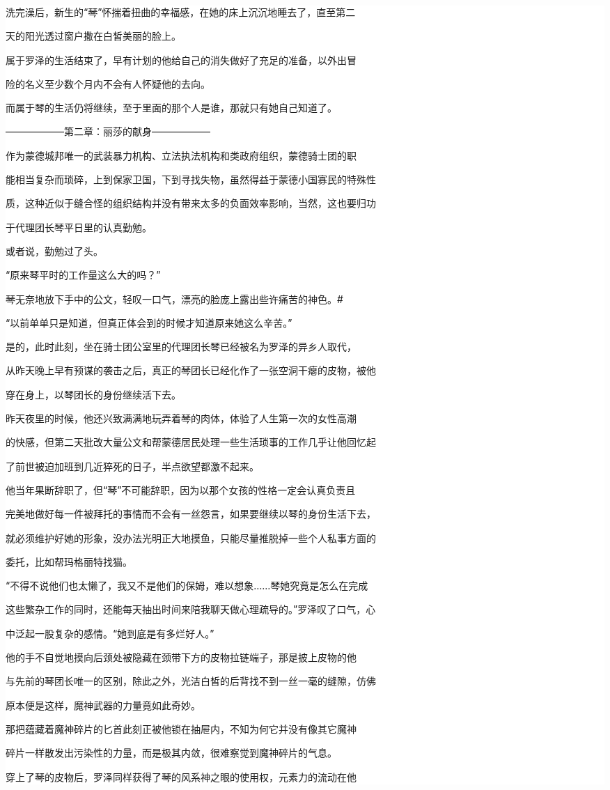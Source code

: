洗完澡后，新生的“琴”怀揣着扭曲的幸福感，在她的床上沉沉地睡去了，直至第二

天的阳光透过窗户撒在白皙美丽的脸上。

属于罗泽的生活结束了，早有计划的他给自己的消失做好了充足的准备，以外出冒

险的名义至少数个月内不会有人怀疑他的去向。

而属于琴的生活仍将继续，至于里面的那个人是谁，那就只有她自己知道了。

——————第二章：丽莎的献身——————

作为蒙德城邦唯一的武装暴力机构、立法执法机构和类政府组织，蒙德骑士团的职

能相当复杂而琐碎，上到保家卫国，下到寻找失物，虽然得益于蒙德小国寡民的特殊性

质，这种近似于缝合怪的组织结构并没有带来太多的负面效率影响，当然，这也要归功

于代理团长琴平日里的认真勤勉。

或者说，勤勉过了头。

“原来琴平时的工作量这么大的吗？”

琴无奈地放下手中的公文，轻叹一口气，漂亮的脸庞上露出些许痛苦的神色。#

“以前单单只是知道，但真正体会到的时候才知道原来她这么辛苦。”

是的，此时此刻，坐在骑士团公室里的代理团长琴已经被名为罗泽的异乡人取代，

从昨天晚上早有预谋的袭击之后，真正的琴团长已经化作了一张空洞干瘪的皮物，被他

穿在身上，以琴团长的身份继续活下去。

昨天夜里的时候，他还兴致满满地玩弄着琴的肉体，体验了人生第一次的女性高潮

的快感，但第二天批改大量公文和帮蒙德居民处理一些生活琐事的工作几乎让他回忆起

了前世被迫加班到几近猝死的日子，半点欲望都激不起来。

他当年果断辞职了，但“琴”不可能辞职，因为以那个女孩的性格一定会认真负责且

完美地做好每一件被拜托的事情而不会有一丝怨言，如果要继续以琴的身份生活下去，

就必须维护好她的形象，没办法光明正大地摸鱼，只能尽量推脱掉一些个人私事方面的

委托，比如帮玛格丽特找猫。

“不得不说他们也太懒了，我又不是他们的保姆，难以想象……琴她究竟是怎么在完成

这些繁杂工作的同时，还能每天抽出时间来陪我聊天做心理疏导的。”罗泽叹了口气，心

中泛起一股复杂的感情。“她到底是有多烂好人。”

他的手不自觉地摸向后颈处被隐藏在颈带下方的皮物拉链端子，那是披上皮物的他

与先前的琴团长唯一的区别，除此之外，光洁白皙的后背找不到一丝一毫的缝隙，仿佛

原本便是这样，魔神武器的力量竟如此奇妙。

那把蕴藏着魔神碎片的匕首此刻正被他锁在抽屉内，不知为何它并没有像其它魔神

碎片一样散发出污染性的力量，而是极其内敛，很难察觉到魔神碎片的气息。

穿上了琴的皮物后，罗泽同样获得了琴的风系神之眼的使用权，元素力的流动在他
